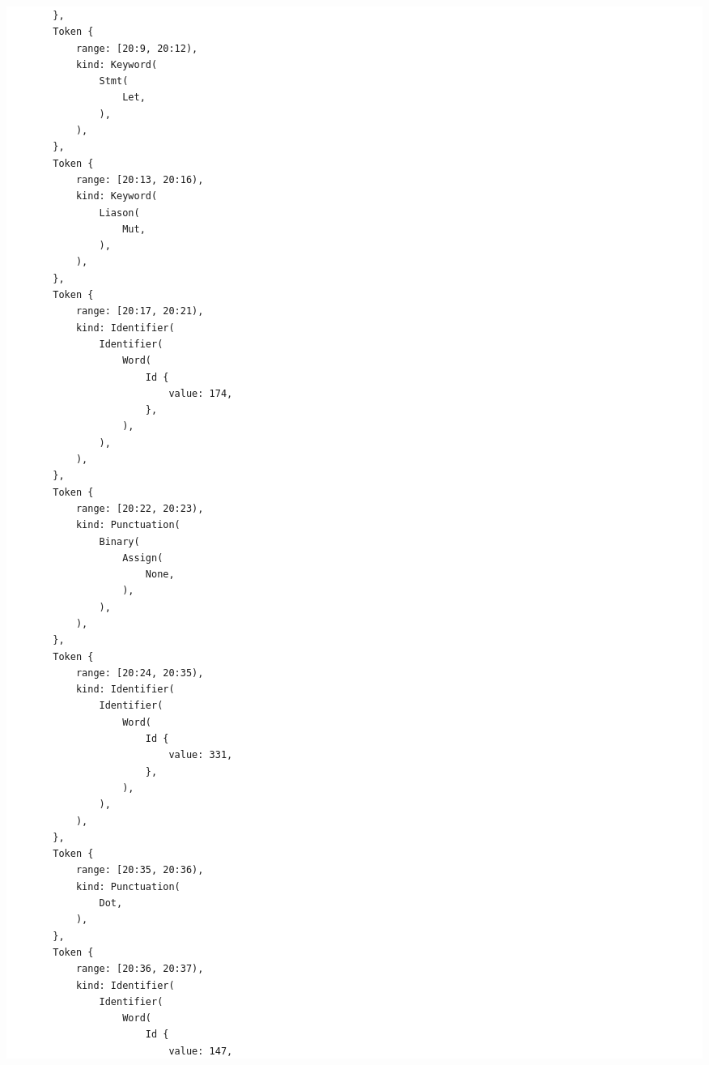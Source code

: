             },
            Token {
                range: [20:9, 20:12),
                kind: Keyword(
                    Stmt(
                        Let,
                    ),
                ),
            },
            Token {
                range: [20:13, 20:16),
                kind: Keyword(
                    Liason(
                        Mut,
                    ),
                ),
            },
            Token {
                range: [20:17, 20:21),
                kind: Identifier(
                    Identifier(
                        Word(
                            Id {
                                value: 174,
                            },
                        ),
                    ),
                ),
            },
            Token {
                range: [20:22, 20:23),
                kind: Punctuation(
                    Binary(
                        Assign(
                            None,
                        ),
                    ),
                ),
            },
            Token {
                range: [20:24, 20:35),
                kind: Identifier(
                    Identifier(
                        Word(
                            Id {
                                value: 331,
                            },
                        ),
                    ),
                ),
            },
            Token {
                range: [20:35, 20:36),
                kind: Punctuation(
                    Dot,
                ),
            },
            Token {
                range: [20:36, 20:37),
                kind: Identifier(
                    Identifier(
                        Word(
                            Id {
                                value: 147,